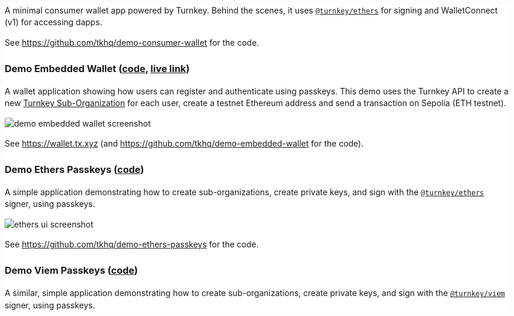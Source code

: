 A minimal consumer wallet app powered by Turnkey. Behind the scenes, it uses [`@turnkey/ethers`](https://www.npmjs.com/package/@turnkey/ethers) for signing and WalletConnect (v1) for accessing dapps.

<p style={{ textAlign: "center" }}>
  <video controls width="800px" style={{ borderRadius: "4px", boxShadow: "0 2px 5px 0 #0003" }}>
    <source src="https://github.com/tkhq/demo-consumer-wallet/assets/127255904/2c3409df-2d7c-4ec3-9aa8-e2944a0b0e0a"/>
  </video>
</p>

See https://github.com/tkhq/demo-consumer-wallet for the code.

### Demo Embedded Wallet ([code](https://github.com/tkhq/demo-embedded-wallet), [live link](https://wallet.tx.xyz))

A wallet application showing how users can register and authenticate using passkeys.
This demo uses the Turnkey API to create a new [Turnkey Sub-Organization](/concepts/sub-organizations) for each user, create a testnet Ethereum address and send a transaction on Sepolia (ETH testnet).

<p style={{ textAlign: "center" }}>
  <img
    src="/demo-embedded-wallet.png"
    alt="demo embedded wallet screenshot"
    style={{ width: 800, borderRadius: "4px", boxShadow: "0 2px 5px 0 #0003" }}
  />
</p>

See https://wallet.tx.xyz (and https://github.com/tkhq/demo-embedded-wallet for the code).

### Demo Ethers Passkeys ([code](https://github.com/tkhq/demo-ethers-passkeys))

A simple application demonstrating how to create sub-organizations, create private keys, and sign with the [`@turnkey/ethers`](https://github.com/tkhq/sdk/tree/main/packages/ethers) signer, using passkeys.

<p style={{ textAlign: "center" }}>
  <img
    src="/ethers-ui-screenshot.png"
    alt="ethers ui screenshot"
    style={{ width: 800, borderRadius: "4px", boxShadow: "0 2px 5px 0 #0003" }}
  />
</p>

See https://github.com/tkhq/demo-ethers-passkeys for the code.

### Demo Viem Passkeys ([code](https://github.com/tkhq/demo-viem-passkeys))

A similar, simple application demonstrating how to create sub-organizations, create private keys, and sign with the [`@turnkey/viem`](https://github.com/tkhq/sdk/tree/main/packages/viem) signer, using passkeys.
